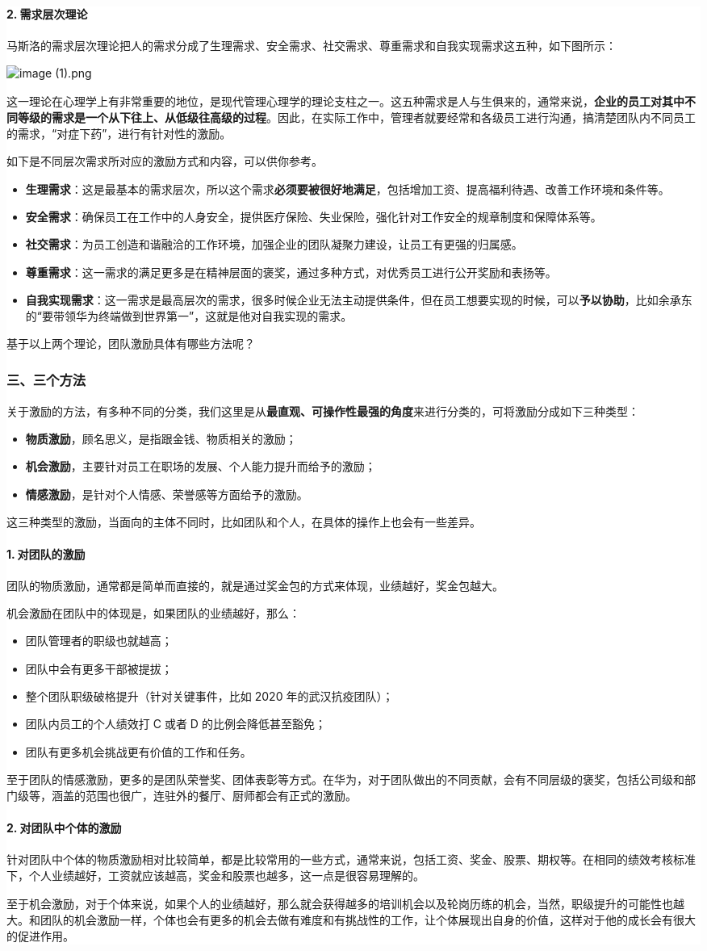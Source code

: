 
#### 2\. 需求层次理论

马斯洛的需求层次理论把人的需求分成了生理需求、安全需求、社交需求、尊重需求和自我实现需求这五种，如下图所示：

![image (1).png](https://s0.lgstatic.com/i/image6/M00/11/D5/Cgp9HWBAQgCAUlMcAAEZnXTaFo4472.png)

这一理论在心理学上有非常重要的地位，是现代管理心理学的理论支柱之一。这五种需求是人与生俱来的，通常来说，**企业的员工对其中不同等级的需求是一个从下往上、从低级往高级的过程**。因此，在实际工作中，管理者就要经常和各级员工进行沟通，搞清楚团队内不同员工的需求，“对症下药”，进行有针对性的激励。

如下是不同层次需求所对应的激励方式和内容，可以供你参考。

-   **生理需求**：这是最基本的需求层次，所以这个需求**必须要被很好地满足**，包括增加工资、提高福利待遇、改善工作环境和条件等。
    
-   **安全需求**：确保员工在工作中的人身安全，提供医疗保险、失业保险，强化针对工作安全的规章制度和保障体系等。
    
-   **社交需求**：为员工创造和谐融洽的工作环境，加强企业的团队凝聚力建设，让员工有更强的归属感。
    
-   **尊重需求**：这一需求的满足更多是在精神层面的褒奖，通过多种方式，对优秀员工进行公开奖励和表扬等。
    
-   **自我实现需求**：这一需求是最高层次的需求，很多时候企业无法主动提供条件，但在员工想要实现的时候，可以**予以协助**，比如余承东的“要带领华为终端做到世界第一”，这就是他对自我实现的需求。
    

基于以上两个理论，团队激励具体有哪些方法呢？

### 三、三个方法

关于激励的方法，有多种不同的分类，我们这里是从**最直观、可操作性最强的角度**来进行分类的，可将激励分成如下三种类型：

-   **物质激励**，顾名思义，是指跟金钱、物质相关的激励；
    
-   **机会激励**，主要针对员工在职场的发展、个人能力提升而给予的激励；
    
-   **情感激励**，是针对个人情感、荣誉感等方面给予的激励。
    

这三种类型的激励，当面向的主体不同时，比如团队和个人，在具体的操作上也会有一些差异。

#### 1\. 对团队的激励

团队的物质激励，通常都是简单而直接的，就是通过奖金包的方式来体现，业绩越好，奖金包越大。

机会激励在团队中的体现是，如果团队的业绩越好，那么：

-   团队管理者的职级也就越高；
    
-   团队中会有更多干部被提拔；
    
-   整个团队职级破格提升（针对关键事件，比如 2020 年的武汉抗疫团队）；
    
-   团队内员工的个人绩效打 C 或者 D 的比例会降低甚至豁免；
    
-   团队有更多机会挑战更有价值的工作和任务。
    

至于团队的情感激励，更多的是团队荣誉奖、团体表彰等方式。在华为，对于团队做出的不同贡献，会有不同层级的褒奖，包括公司级和部门级等，涵盖的范围也很广，连驻外的餐厅、厨师都会有正式的激励。

#### 2\. 对团队中个体的激励

针对团队中个体的物质激励相对比较简单，都是比较常用的一些方式，通常来说，包括工资、奖金、股票、期权等。在相同的绩效考核标准下，个人业绩越好，工资就应该越高，奖金和股票也越多，这一点是很容易理解的。

至于机会激励，对于个体来说，如果个人的业绩越好，那么就会获得越多的培训机会以及轮岗历练的机会，当然，职级提升的可能性也越大。和团队的机会激励一样，个体也会有更多的机会去做有难度和有挑战性的工作，让个体展现出自身的价值，这样对于他的成长会有很大的促进作用。
